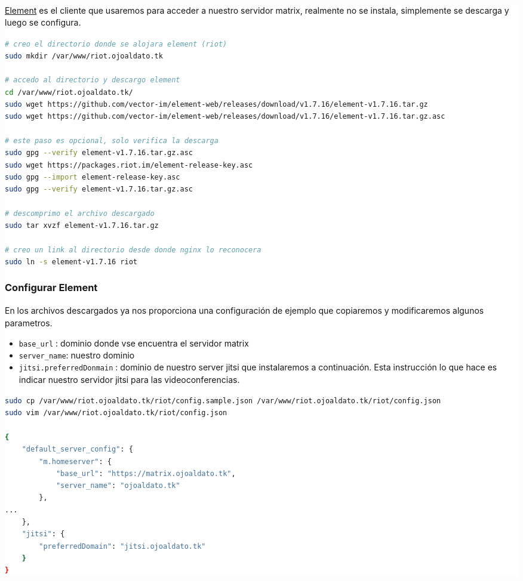 [Element](https://github.com/vector-im/element-web) es el cliente que usaremos para acceder a nuestro servidor matrix, realmente no se instala, simplemente se descarga y luego se configura.

```bash
# creo el directorio donde se alojara element (riot)
sudo mkdir /var/www/riot.ojoaldato.tk

# accedo al directorio y descargo element
cd /var/www/riot.ojoaldato.tk/
sudo wget https://github.com/vector-im/element-web/releases/download/v1.7.16/element-v1.7.16.tar.gz
sudo wget https://github.com/vector-im/element-web/releases/download/v1.7.16/element-v1.7.16.tar.gz.asc

# este paso es opcional, solo verifica la descarga
sudo gpg --verify element-v1.7.16.tar.gz.asc 
sudo wget https://packages.riot.im/element-release-key.asc
sudo gpg --import element-release-key.asc 
sudo gpg --verify element-v1.7.16.tar.gz.asc  
 
# descomprimo el archivo descargado
sudo tar xvzf element-v1.7.16.tar.gz 

# creo un link al directorio desde donde nginx lo reconocera
sudo ln -s element-v1.7.16 riot
```



### Configurar Element

En los archivos descargados ya nos proporciona una configuración de ejemplo que copiaremos y modificaremos algunos parametros.

- `base_url` : dominio donde vse encuentra el servidor matrix
- `server_name`: nuestro dominio
- `jitsi.preferredDonmain` : dominio de nuestro server jitsi que instalaremos a continuación. Esta instrucción lo que hace es indicar nuestro servidor jitsi para las videoconferencias.

```bash
sudo cp /var/www/riot.ojoaldato.tk/riot/config.sample.json /var/www/riot.ojoaldato.tk/riot/config.json
sudo vim /var/www/riot.ojoaldato.tk/riot/config.json 

{
    "default_server_config": {
        "m.homeserver": {
            "base_url": "https://matrix.ojoaldato.tk",
            "server_name": "ojoaldato.tk"
        },
...
    },
    "jitsi": {
        "preferredDomain": "jitsi.ojoaldato.tk"
    }
}
```
